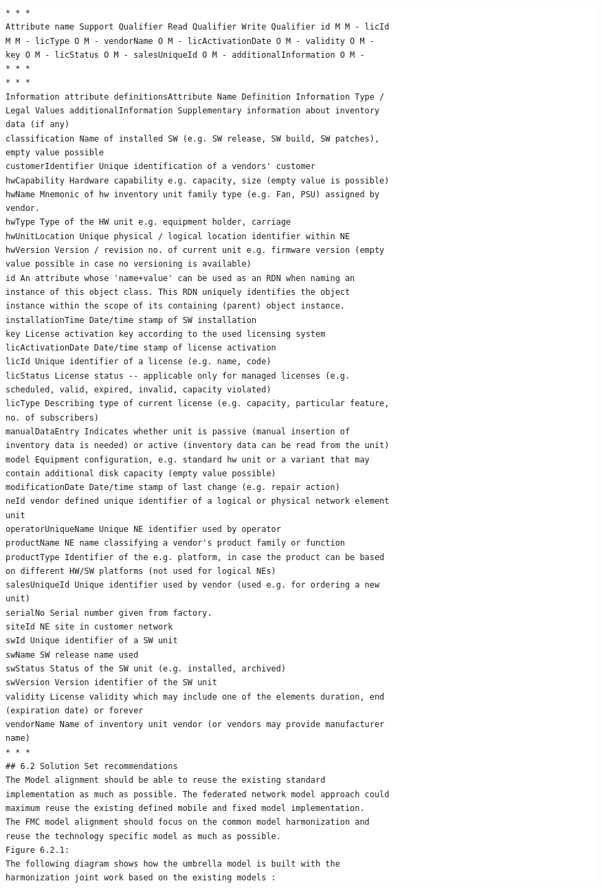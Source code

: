 ```{=html}
* * *
Attribute name Support Qualifier Read Qualifier Write Qualifier id M M - licId
M M - licType O M - vendorName O M - licActivationDate O M - validity O M -
key O M - licStatus O M - salesUniqueId O M - additionalInformation O M -
* * *
* * *
Information attribute definitionsAttribute Name Definition Information Type /
Legal Values additionalInformation Supplementary information about inventory
data (if any)  
classification Name of installed SW (e.g. SW release, SW build, SW patches),
empty value possible  
customerIdentifier Unique identification of a vendors' customer  
hwCapability Hardware capability e.g. capacity, size (empty value is possible)  
hwName Mnemonic of hw inventory unit family type (e.g. Fan, PSU) assigned by
vendor.  
hwType Type of the HW unit e.g. equipment holder, carriage  
hwUnitLocation Unique physical / logical location identifier within NE  
hwVersion Version / revision no. of current unit e.g. firmware version (empty
value possible in case no versioning is available)  
id An attribute whose 'name+value' can be used as an RDN when naming an
instance of this object class. This RDN uniquely identifies the object
instance within the scope of its containing (parent) object instance.  
installationTime Date/time stamp of SW installation  
key License activation key according to the used licensing system  
licActivationDate Date/time stamp of license activation  
licId Unique identifier of a license (e.g. name, code)  
licStatus License status -- applicable only for managed licenses (e.g.
scheduled, valid, expired, invalid, capacity violated)  
licType Describing type of current license (e.g. capacity, particular feature,
no. of subscribers)  
manualDataEntry Indicates whether unit is passive (manual insertion of
inventory data is needed) or active (inventory data can be read from the unit)  
model Equipment configuration, e.g. standard hw unit or a variant that may
contain additional disk capacity (empty value possible)  
modificationDate Date/time stamp of last change (e.g. repair action)  
neId vendor defined unique identifier of a logical or physical network element
unit  
operatorUniqueName Unique NE identifier used by operator  
productName NE name classifying a vendor's product family or function  
productType Identifier of the e.g. platform, in case the product can be based
on different HW/SW platforms (not used for logical NEs)  
salesUniqueId Unique identifier used by vendor (used e.g. for ordering a new
unit)  
serialNo Serial number given from factory.  
siteId NE site in customer network  
swId Unique identifier of a SW unit  
swName SW release name used  
swStatus Status of the SW unit (e.g. installed, archived)  
swVersion Version identifier of the SW unit  
validity License validity which may include one of the elements duration, end
(expiration date) or forever  
vendorName Name of inventory unit vendor (or vendors may provide manufacturer
name)
* * *
## 6.2 Solution Set recommendations
The Model alignment should be able to reuse the existing standard
implementation as much as possible. The federated network model approach could
maximum reuse the existing defined mobile and fixed model implementation.
The FMC model alignment should focus on the common model harmonization and
reuse the technology specific model as much as possible.
Figure 6.2.1:
The following diagram shows how the umbrella model is built with the
harmonization joint work based on the existing models :
```